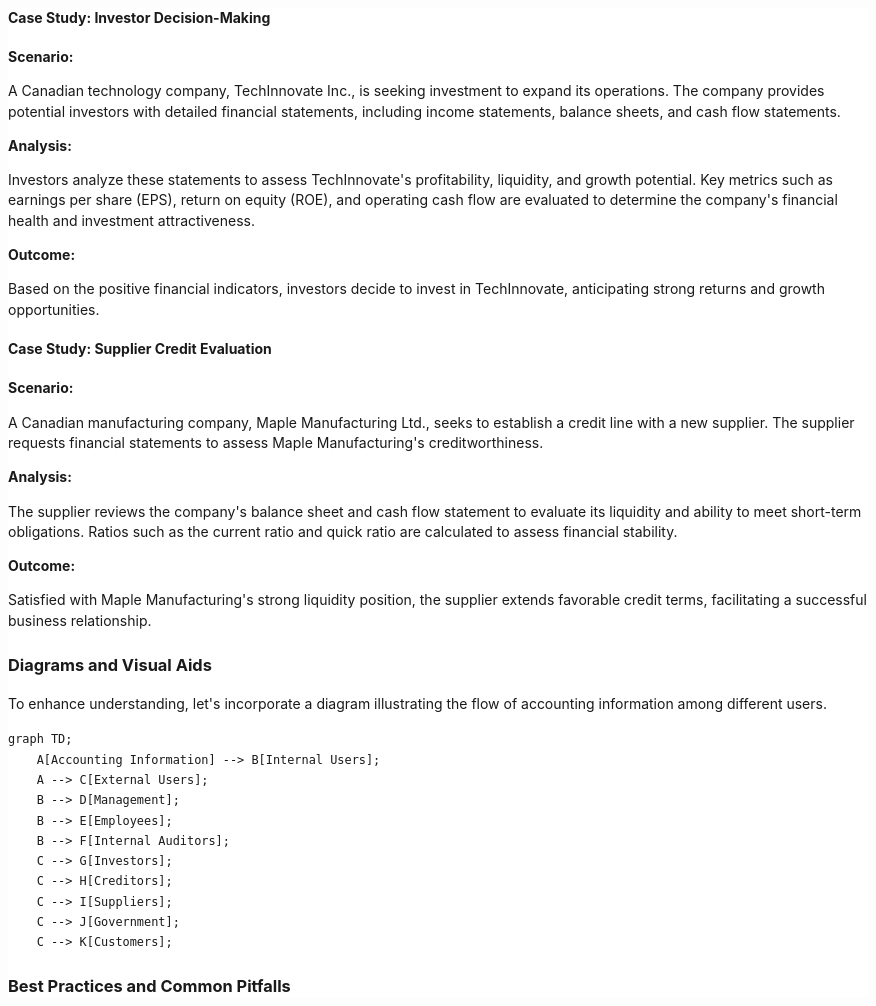 #### Case Study: Investor Decision-Making

**Scenario:**

A Canadian technology company, TechInnovate Inc., is seeking investment to expand its operations. The company provides potential investors with detailed financial statements, including income statements, balance sheets, and cash flow statements.

**Analysis:**

Investors analyze these statements to assess TechInnovate's profitability, liquidity, and growth potential. Key metrics such as earnings per share (EPS), return on equity (ROE), and operating cash flow are evaluated to determine the company's financial health and investment attractiveness.

**Outcome:**

Based on the positive financial indicators, investors decide to invest in TechInnovate, anticipating strong returns and growth opportunities.

#### Case Study: Supplier Credit Evaluation

**Scenario:**

A Canadian manufacturing company, Maple Manufacturing Ltd., seeks to establish a credit line with a new supplier. The supplier requests financial statements to assess Maple Manufacturing's creditworthiness.

**Analysis:**

The supplier reviews the company's balance sheet and cash flow statement to evaluate its liquidity and ability to meet short-term obligations. Ratios such as the current ratio and quick ratio are calculated to assess financial stability.

**Outcome:**

Satisfied with Maple Manufacturing's strong liquidity position, the supplier extends favorable credit terms, facilitating a successful business relationship.

### Diagrams and Visual Aids

To enhance understanding, let's incorporate a diagram illustrating the flow of accounting information among different users.

```mermaid
graph TD;
    A[Accounting Information] --> B[Internal Users];
    A --> C[External Users];
    B --> D[Management];
    B --> E[Employees];
    B --> F[Internal Auditors];
    C --> G[Investors];
    C --> H[Creditors];
    C --> I[Suppliers];
    C --> J[Government];
    C --> K[Customers];
```

### Best Practices and Common Pitfalls
